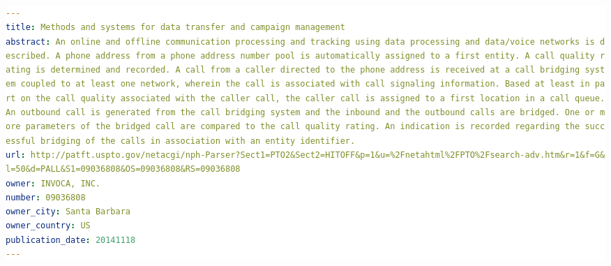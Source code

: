```yaml
---
title: Methods and systems for data transfer and campaign management
abstract: An online and offline communication processing and tracking using data processing and data/voice networks is described. A phone address from a phone address number pool is automatically assigned to a first entity. A call quality rating is determined and recorded. A call from a caller directed to the phone address is received at a call bridging system coupled to at least one network, wherein the call is associated with call signaling information. Based at least in part on the call quality associated with the caller call, the caller call is assigned to a first location in a call queue. An outbound call is generated from the call bridging system and the inbound and the outbound calls are bridged. One or more parameters of the bridged call are compared to the call quality rating. An indication is recorded regarding the successful bridging of the calls in association with an entity identifier.
url: http://patft.uspto.gov/netacgi/nph-Parser?Sect1=PTO2&Sect2=HITOFF&p=1&u=%2Fnetahtml%2FPTO%2Fsearch-adv.htm&r=1&f=G&l=50&d=PALL&S1=09036808&OS=09036808&RS=09036808
owner: INVOCA, INC.
number: 09036808
owner_city: Santa Barbara
owner_country: US
publication_date: 20141118
---
```

